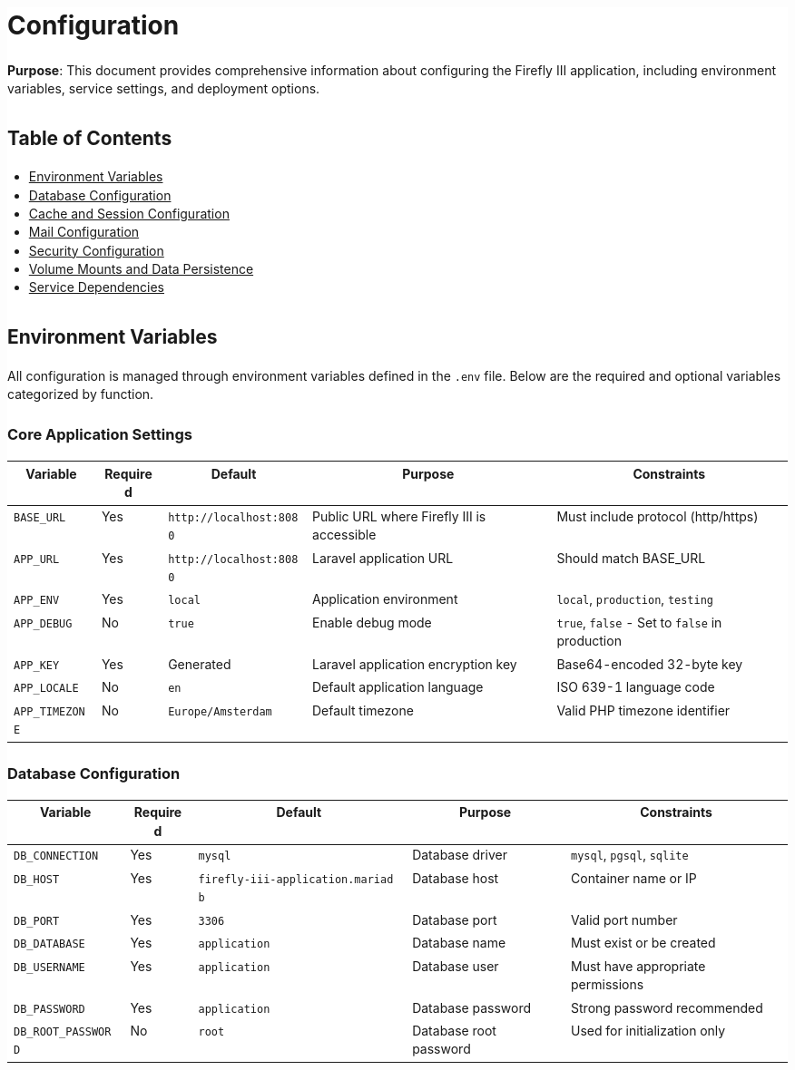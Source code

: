 # Configuration

**Purpose**: This document provides comprehensive information about configuring the Firefly III application, including environment variables, service settings, and deployment options.

## Table of Contents

- [Environment Variables](#environment-variables)
- [Database Configuration](#database-configuration)
- [Cache and Session Configuration](#cache-and-session-configuration)
- [Mail Configuration](#mail-configuration)
- [Security Configuration](#security-configuration)
- [Volume Mounts and Data Persistence](#volume-mounts-and-data-persistence)
- [Service Dependencies](#service-dependencies)

## Environment Variables

All configuration is managed through environment variables defined in the `.env` file. Below are the required and optional variables categorized by function.

### Core Application Settings

| Variable | Required | Default | Purpose | Constraints |
|----------|----------|---------|---------|-------------|
| `BASE_URL` | Yes | `http://localhost:8080` | Public URL where Firefly III is accessible | Must include protocol (http/https) |
| `APP_URL` | Yes | `http://localhost:8080` | Laravel application URL | Should match BASE_URL |
| `APP_ENV` | Yes | `local` | Application environment | `local`, `production`, `testing` |
| `APP_DEBUG` | No | `true` | Enable debug mode | `true`, `false` - Set to `false` in production |
| `APP_KEY` | Yes | Generated | Laravel application encryption key | Base64-encoded 32-byte key |
| `APP_LOCALE` | No | `en` | Default application language | ISO 639-1 language code |
| `APP_TIMEZONE` | No | `Europe/Amsterdam` | Default timezone | Valid PHP timezone identifier |

### Database Configuration

| Variable | Required | Default | Purpose | Constraints |
|----------|----------|---------|---------|-------------|
| `DB_CONNECTION` | Yes | `mysql` | Database driver | `mysql`, `pgsql`, `sqlite` |
| `DB_HOST` | Yes | `firefly-iii-application.mariadb` | Database host | Container name or IP |
| `DB_PORT` | Yes | `3306` | Database port | Valid port number |
| `DB_DATABASE` | Yes | `application` | Database name | Must exist or be created |
| `DB_USERNAME` | Yes | `application` | Database user | Must have appropriate permissions |
| `DB_PASSWORD` | Yes | `application` | Database password | Strong password recommended |
| `DB_ROOT_PASSWORD` | No | `root` | Database root password | Used for initialization only |
